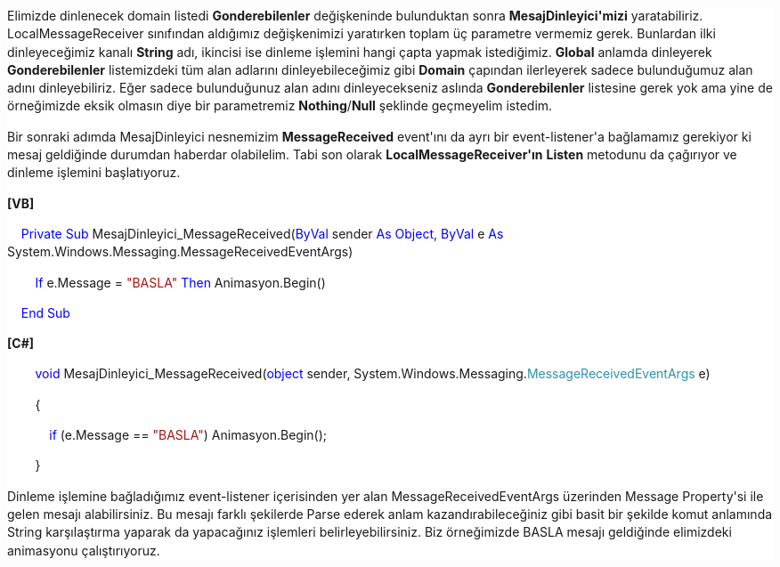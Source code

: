 Elimizde dinlenecek domain listedi **Gonderebilenler** değişkeninde
bulunduktan sonra **MesajDinleyici'mizi** yaratabiliriz.
LocalMessageReceiver sınıfından aldığımız değişkenimizi yaratırken
toplam üç parametre vermemiz gerek. Bunlardan ilki dinleyeceğimiz kanalı
**String** adı, ikincisi ise dinleme işlemini hangi çapta yapmak
istediğimiz. **Global** anlamda dinleyerek **Gonderebilenler**
listemizdeki tüm alan adlarını dinleyebileceğimiz gibi **Domain**
çapından ilerleyerek sadece bulunduğumuz alan adını dinleyebiliriz. Eğer
sadece bulunduğunuz alan adını dinleyecekseniz aslında
**Gonderebilenler** listesine gerek yok ama yine de örneğimizde eksik
olmasın diye bir parametremiz **Nothing**/**Null** şeklinde geçmeyelim
istedim.

Bir sonraki adımda MesajDinleyici nesnemizim **MessageReceived**
event'ını da ayrı bir event-listener'a bağlamamız gerekiyor ki mesaj
geldiğinde durumdan haberdar olabilelim. Tabi son olarak
**LocalMessageReceiver'ın** **Listen** metodunu da çağırıyor ve dinleme
işlemini başlatıyoruz.

**[VB]**

    <span style="color: blue;">Private</span> <span
style="color: blue;">Sub</span> MesajDinleyici\_MessageReceived(<span
style="color: blue;">ByVal</span> sender <span
style="color: blue;">As</span> <span style="color: blue;">Object</span>,
<span style="color: blue;">ByVal</span> e <span
style="color: blue;">As</span>
System.Windows.Messaging.MessageReceivedEventArgs)

        <span style="color: blue;">If</span> e.Message = <span
style="color: #a31515;">"BASLA"</span> <span
style="color: blue;">Then</span> Animasyon.Begin()

    <span style="color: blue;">End</span> <span
style="color: blue;">Sub</span>

**[C\#]**

        <span style="color: blue;">void</span>
MesajDinleyici\_MessageReceived(<span style="color: blue;">object</span>
sender, System.Windows.Messaging.<span
style="color: #2b91af;">MessageReceivedEventArgs</span> e)

        {

            <span style="color: blue;">if</span> (e.Message == <span
style="color: #a31515;">"BASLA"</span>) Animasyon.Begin();

        }

Dinleme işlemine bağladığımız event-listener içerisinden yer alan
MessageReceivedEventArgs üzerinden Message Property'si ile gelen mesajı
alabilirsiniz. Bu mesajı farklı şekilerde Parse ederek anlam
kazandırabileceğiniz gibi basit bir şekilde komut anlamında String
karşılaştırma yaparak da yapacağınız işlemleri belirleyebilirsiniz. Biz
örneğimizde BASLA mesajı geldiğinde elimizdeki animasyonu
çalıştırıyoruz.
